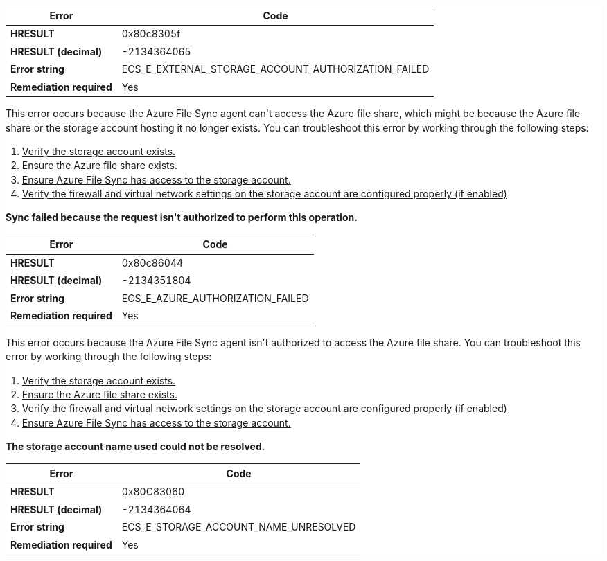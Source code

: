 | Error | Code |
|-|-|
| **HRESULT** | 0x80c8305f |
| **HRESULT (decimal)** | -2134364065 |
| **Error string** | ECS_E_EXTERNAL_STORAGE_ACCOUNT_AUTHORIZATION_FAILED |
| **Remediation required** | Yes |

This error occurs because the Azure File Sync agent can't access the Azure file share, which might be because the Azure file share or the storage account hosting it no longer exists. You can troubleshoot this error by working through the following steps:

1. [Verify the storage account exists.](#troubleshoot-storage-account)
2. [Ensure the Azure file share exists.](#troubleshoot-azure-file-share)
3. [Ensure Azure File Sync has access to the storage account.](#troubleshoot-rbac)
4. [Verify the firewall and virtual network settings on the storage account are configured properly (if enabled)](file-sync-deployment-guide.md?tabs=azure-portal#optional-configure-firewall-and-virtual-network-settings)

<a id="-2134351804"></a>**Sync failed because the request isn't authorized to perform this operation.**  

| Error | Code |
|-|-|
| **HRESULT** | 0x80c86044 |
| **HRESULT (decimal)** | -2134351804 |
| **Error string** | ECS_E_AZURE_AUTHORIZATION_FAILED |
| **Remediation required** | Yes |

This error occurs because the Azure File Sync agent isn't authorized to access the Azure file share. You can troubleshoot this error by working through the following steps:

1. [Verify the storage account exists.](#troubleshoot-storage-account)
2. [Ensure the Azure file share exists.](#troubleshoot-azure-file-share)
3. [Verify the firewall and virtual network settings on the storage account are configured properly (if enabled)](file-sync-deployment-guide.md?tabs=azure-portal#optional-configure-firewall-and-virtual-network-settings)
4. [Ensure Azure File Sync has access to the storage account.](#troubleshoot-rbac)

<a id="-2134364064"></a><a id="cannot-resolve-storage"></a>**The storage account name used could not be resolved.**  

| Error | Code |
|-|-|
| **HRESULT** | 0x80C83060 |
| **HRESULT (decimal)** | -2134364064 |
| **Error string** | ECS_E_STORAGE_ACCOUNT_NAME_UNRESOLVED |
| **Remediation required** | Yes |
